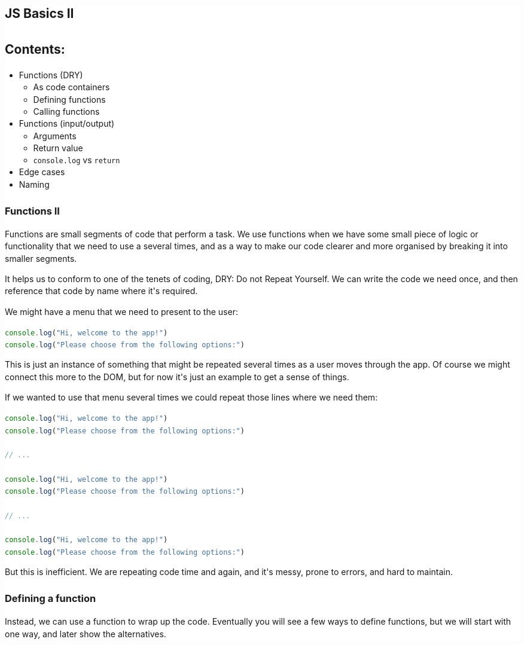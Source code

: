 ## JS Basics II

## Contents:
- Functions (DRY)
    - As code containers
    - Defining functions
    - Calling functions
- Functions (input/output)
    - Arguments
    - Return value
    - `console.log` vs `return`
- Edge cases
- Naming

### Functions II
Functions are small segments of code that perform a task. We use functions when we have some small piece of logic or functionality that we need to use a several times, and as a way to make our code clearer and more organised by breaking it into smaller segments. 

It helps us to conform to one of the tenets of coding, DRY: Do not Repeat Yourself. We can write the code we need once, and then reference that code by name where it's required.

We might have a menu that we need to present to the user:
```js
console.log("Hi, welcome to the app!")
console.log("Please choose from the following options:")
```
This is just an instance of something that might be repeated several times as a user moves through the app. Of course we might connect this more to the DOM, but for now it's just an example to get a sense of things.

If we wanted to use that menu several times we could repeat those lines where we need them:
```js
console.log("Hi, welcome to the app!")
console.log("Please choose from the following options:")

// ...

console.log("Hi, welcome to the app!")
console.log("Please choose from the following options:")

// ...

console.log("Hi, welcome to the app!")
console.log("Please choose from the following options:")
```
But this is inefficient. We are repeating code time and again, and it's messy, prone to errors, and hard to maintain.

### Defining a function
Instead, we can use a function to wrap up the code. Eventually you will see a few ways to define functions, but we will start with one way, and later show the alternatives. 
